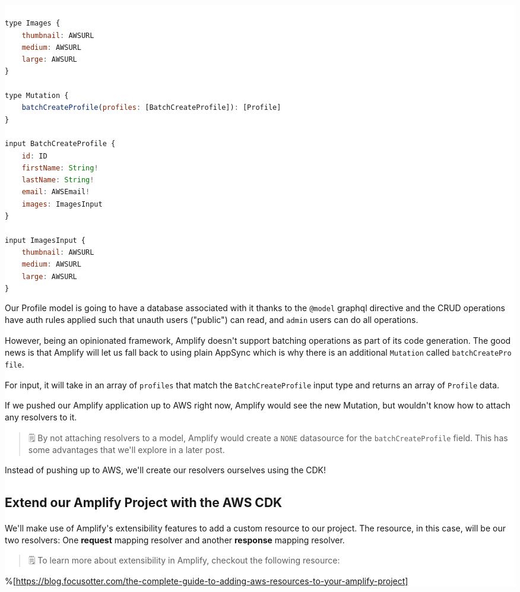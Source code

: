```js

type Images {
	thumbnail: AWSURL
	medium: AWSURL
	large: AWSURL
}

type Mutation {
	batchCreateProfile(profiles: [BatchCreateProfile]): [Profile]
}

input BatchCreateProfile {
	id: ID
	firstName: String!
	lastName: String!
	email: AWSEmail!
	images: ImagesInput
}

input ImagesInput {
	thumbnail: AWSURL
	medium: AWSURL
	large: AWSURL
}
```

Our Profile model is going to have a database associated with it thanks to the `@model` graphql directive and the CRUD operations have auth rules applied such that unauth users ("public") can read, and `admin` users can do all operations.

However, being an opinionated framework, Amplify doesn't support batching operations as part of its code generation. The good news is that Amplify will let us fall back to using plain AppSync which is why there is an additional `Mutation` called `batchCreateProfile`.

For input, it will take in an array of `profiles` that match the `BatchCreateProfile` input type and returns an array of `Profile` data.

If we pushed our Amplify application up to AWS right now, Amplify would see the new Mutation, but wouldn't know how to attach any resolvers to it.

> 🗒️ By not attaching resolvers to a model, Amplify would create a `NONE` datasource for the `batchCreateProfile` field. This has some advantages that we'll explore in a later post.

Instead of pushing up to AWS, we'll create our resolvers ourselves using the CDK!

## Extend our Amplify Project with the AWS CDK

We'll make use of Amplify's extensibility features to add a custom resource to our project. The resource, in this case, will be our two resolvers: One **request** mapping resolver and another **response** mapping resolver. 

> 🗒️ To learn more about extensibility in Amplify, checkout the following resource:

%[https://blog.focusotter.com/the-complete-guide-to-adding-aws-resources-to-your-amplify-project]
